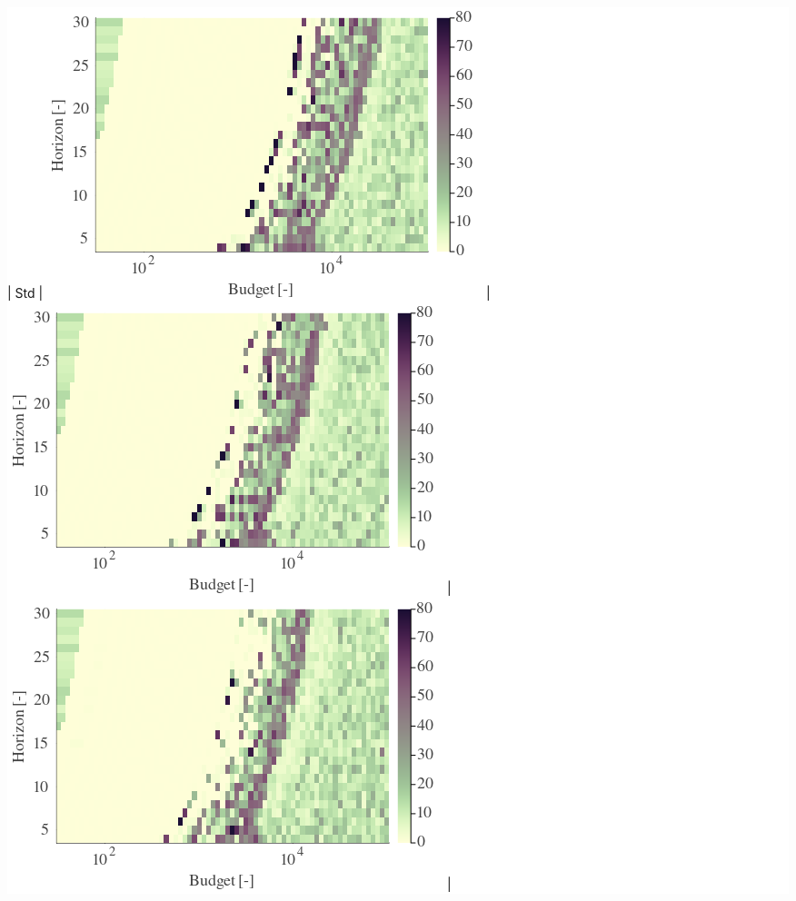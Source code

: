 | Std | ![](fig/sp_V/std_g_0.5_cp_64.png) | ![](fig/sp_V/std_g_0.55_cp_64.png) | ![](fig/sp_V/std_g_0.6_cp_64.png) | 
